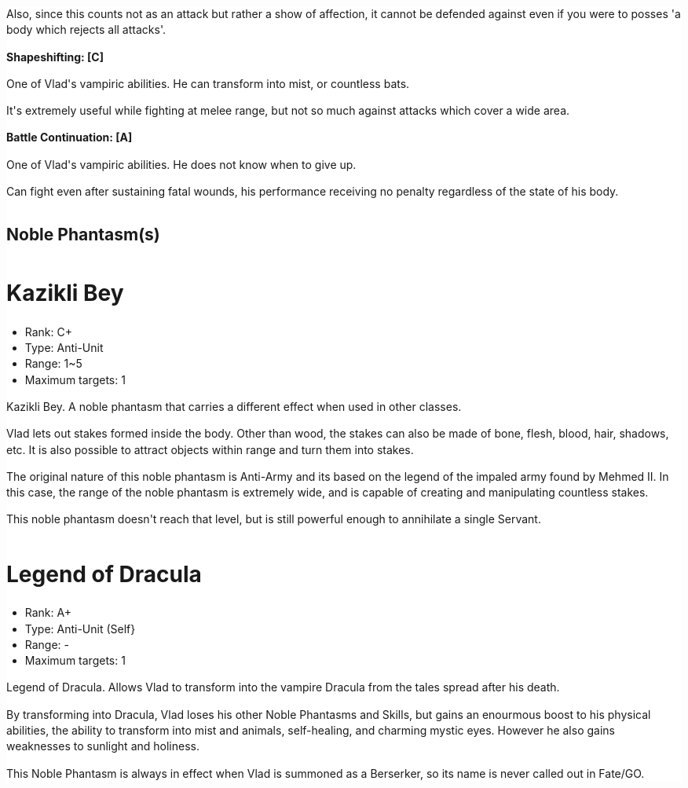 Also, since this counts not as an attack but rather a show of affection, it cannot be defended against even if you were to posses 'a body which rejects all attacks'.  
  
**Shapeshifting: [C]**  
  
One of Vlad's vampiric abilities. He can transform into mist, or countless bats.  
  
It's extremely useful while fighting at melee range, but not so much against attacks which cover a wide area.  
  
**Battle Continuation: [A]**  
  
One of Vlad's vampiric abilities. He does not know when to give up.  
  
Can fight even after sustaining fatal wounds, his performance receiving no penalty regardless of the state of his body.  
  
## Noble Phantasm(s)  
  
# Kazikli Bey  
  
- Rank: C+  
- Type: Anti-Unit  
- Range: 1~5  
- Maximum targets: 1  
  
Kazikli Bey. A noble phantasm that carries a different effect when used in other classes.  
  
Vlad lets out stakes formed inside the body. Other than wood, the stakes can also be made of bone, flesh, blood, hair, shadows, etc. It is also possible to attract objects within range and turn them into stakes.  
  
The original nature of this noble phantasm is Anti-Army and its based on the legend of the impaled army found by Mehmed II. In this case, the range of the noble phantasm is extremely wide, and is capable of creating and manipulating countless stakes.  
  
This noble phantasm doesn't reach that level, but is still powerful enough to annihilate a single Servant.  
  
# Legend of Dracula  
  
- Rank: A+  
- Type: Anti-Unit (Self}  
- Range: -  
- Maximum targets: 1  
  
Legend of Dracula. Allows Vlad to transform into the vampire Dracula from the tales spread after his death.  
  
By transforming into Dracula, Vlad loses his other Noble Phantasms and Skills, but gains an enourmous boost to his physical abilities, the ability to transform into mist and animals, self-healing, and charming mystic eyes. However he also gains weaknesses to sunlight and holiness.  
  
This Noble Phantasm is always in effect when Vlad is summoned as a Berserker, so its name is never called out in Fate/GO.  
  